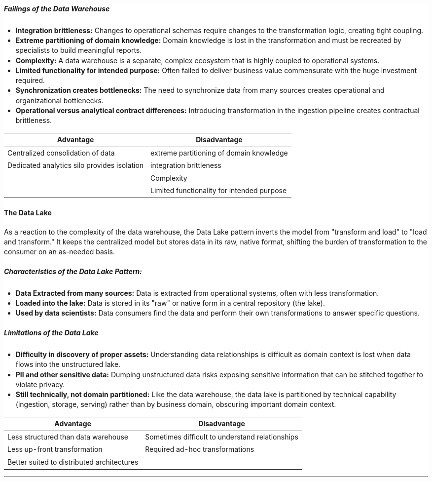 ##### Failings of the Data Warehouse
*   **Integration brittleness:** Changes to operational schemas require changes to the transformation logic, creating tight coupling.
*   **Extreme partitioning of domain knowledge:** Domain knowledge is lost in the transformation and must be recreated by specialists to build meaningful reports.
*   **Complexity:** A data warehouse is a separate, complex ecosystem that is highly coupled to operational systems.
*   **Limited functionality for intended purpose:** Often failed to deliver business value commensurate with the huge investment required.
*   **Synchronization creates bottlenecks:** The need to synchronize data from many sources creates operational and organizational bottlenecks.
*   **Operational versus analytical contract differences:** Introducing transformation in the ingestion pipeline creates contractual brittleness.

| Advantage                           | Disadvantage                                |
| ----------------------------------- | ------------------------------------------ |
| Centralized consolidation of data   | extreme partitioning of domain knowledge   |
| Dedicated analytics silo provides isolation | integration brittleness                  |
|                                     | Complexity                                 |
|                                     | Limited functionality for intended purpose |

#### The Data Lake

As a reaction to the complexity of the data warehouse, the Data Lake pattern inverts the model from "transform and load" to "load and transform." It keeps the centralized model but stores data in its raw, native format, shifting the burden of transformation to the consumer on an as-needed basis.

##### Characteristics of the Data Lake Pattern:
*   **Data Extracted from many sources:** Data is extracted from operational systems, often with less transformation.
*   **Loaded into the lake:** Data is stored in its "raw" or native form in a central repository (the lake).
*   **Used by data scientists:** Data consumers find the data and perform their own transformations to answer specific questions.

##### Limitations of the Data Lake
*   **Difficulty in discovery of proper assets:** Understanding data relationships is difficult as domain context is lost when data flows into the unstructured lake.
*   **PII and other sensitive data:** Dumping unstructured data risks exposing sensitive information that can be stitched together to violate privacy.
*   **Still technically, not domain partitioned:** Like the data warehouse, the data lake is partitioned by technical capability (ingestion, storage, serving) rather than by business domain, obscuring important domain context.

| Advantage                             | Disadvantage                              |
| ------------------------------------- | ------------------------------------------ |
| Less structured than data warehouse   | Sometimes difficult to understand relationships |
| Less up-front transformation          | Required ad-hoc transformations          |
| Better suited to distributed architectures |                                          |

---